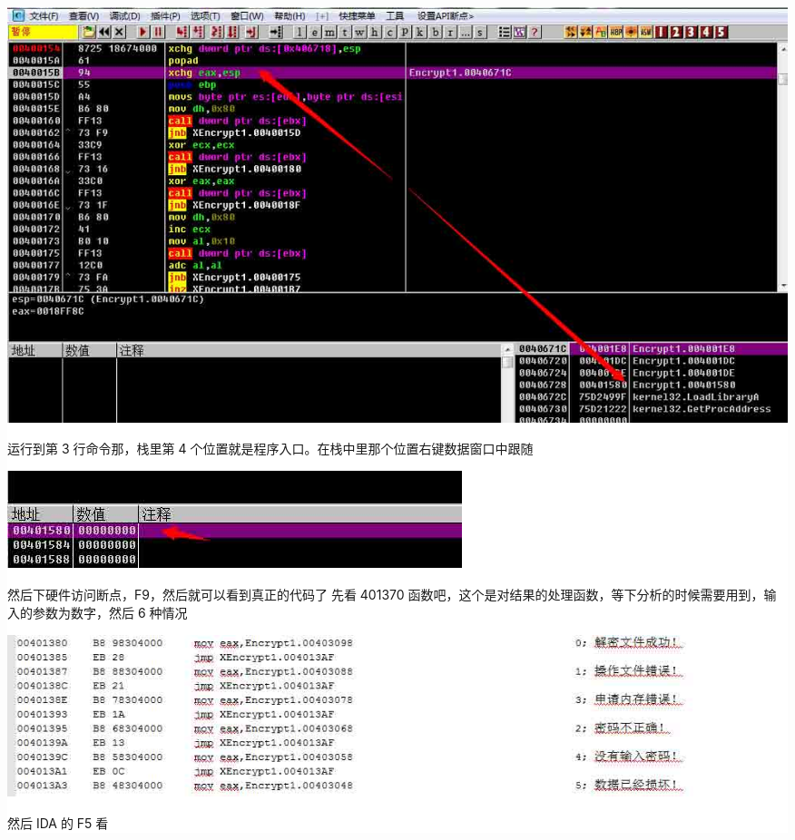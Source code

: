 ![enter image description here](img/img56_u2_png.jpg)

运行到第 3 行命令那，栈里第 4 个位置就是程序入口。在栈中里那个位置右键数据窗口中跟随

![enter image description here](img/img57_u1_png.jpg)

然后下硬件访问断点，F9，然后就可以看到真正的代码了 先看 401370 函数吧，这个是对结果的处理函数，等下分析的时候需要用到，输入的参数为数字，然后 6 种情况

![enter image description here](img/img58_u3_png.jpg)

然后 IDA 的 F5 看
